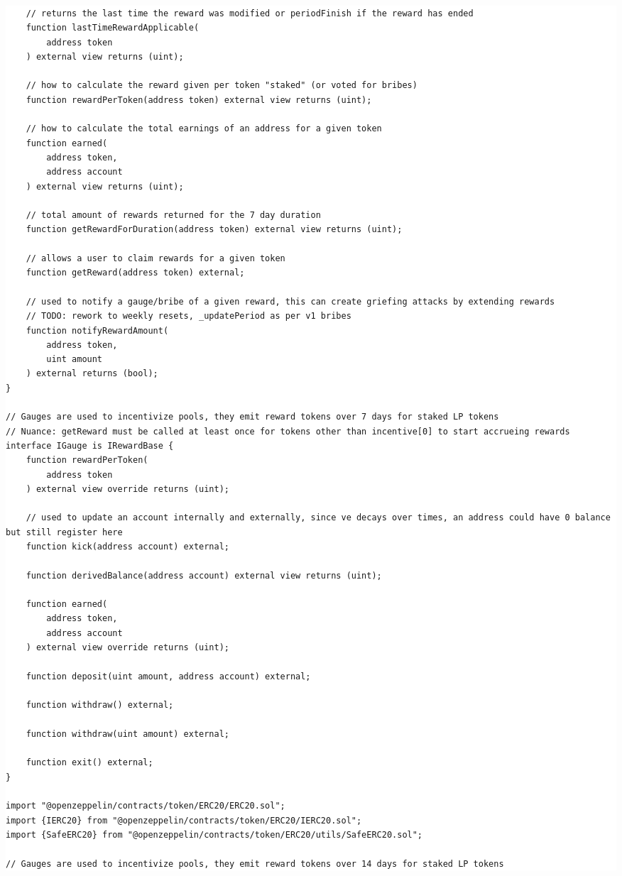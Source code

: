 ```
    // returns the last time the reward was modified or periodFinish if the reward has ended
    function lastTimeRewardApplicable(
        address token
    ) external view returns (uint);

    // how to calculate the reward given per token "staked" (or voted for bribes)
    function rewardPerToken(address token) external view returns (uint);

    // how to calculate the total earnings of an address for a given token
    function earned(
        address token,
        address account
    ) external view returns (uint);

    // total amount of rewards returned for the 7 day duration
    function getRewardForDuration(address token) external view returns (uint);

    // allows a user to claim rewards for a given token
    function getReward(address token) external;

    // used to notify a gauge/bribe of a given reward, this can create griefing attacks by extending rewards
    // TODO: rework to weekly resets, _updatePeriod as per v1 bribes
    function notifyRewardAmount(
        address token,
        uint amount
    ) external returns (bool);
}

// Gauges are used to incentivize pools, they emit reward tokens over 7 days for staked LP tokens
// Nuance: getReward must be called at least once for tokens other than incentive[0] to start accrueing rewards
interface IGauge is IRewardBase {
    function rewardPerToken(
        address token
    ) external view override returns (uint);

    // used to update an account internally and externally, since ve decays over times, an address could have 0 balance but still register here
    function kick(address account) external;

    function derivedBalance(address account) external view returns (uint);

    function earned(
        address token,
        address account
    ) external view override returns (uint);

    function deposit(uint amount, address account) external;

    function withdraw() external;

    function withdraw(uint amount) external;

    function exit() external;
}

import "@openzeppelin/contracts/token/ERC20/ERC20.sol";
import {IERC20} from "@openzeppelin/contracts/token/ERC20/IERC20.sol";
import {SafeERC20} from "@openzeppelin/contracts/token/ERC20/utils/SafeERC20.sol";

// Gauges are used to incentivize pools, they emit reward tokens over 14 days for staked LP tokens
```